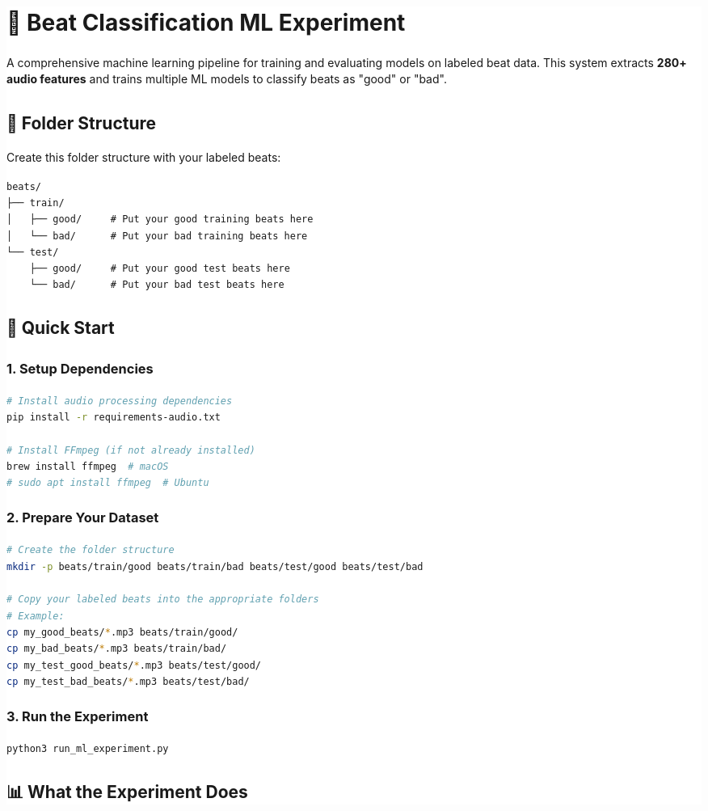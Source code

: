 # 🤖 Beat Classification ML Experiment

A comprehensive machine learning pipeline for training and evaluating models on labeled beat data. This system extracts **280+ audio features** and trains multiple ML models to classify beats as "good" or "bad".

## 📁 Folder Structure

Create this folder structure with your labeled beats:

```
beats/
├── train/
│   ├── good/     # Put your good training beats here
│   └── bad/      # Put your bad training beats here
└── test/
    ├── good/     # Put your good test beats here
    └── bad/      # Put your bad test beats here
```

## 🚀 Quick Start

### 1. **Setup Dependencies**
```bash
# Install audio processing dependencies
pip install -r requirements-audio.txt

# Install FFmpeg (if not already installed)
brew install ffmpeg  # macOS
# sudo apt install ffmpeg  # Ubuntu
```

### 2. **Prepare Your Dataset**
```bash
# Create the folder structure
mkdir -p beats/train/good beats/train/bad beats/test/good beats/test/bad

# Copy your labeled beats into the appropriate folders
# Example:
cp my_good_beats/*.mp3 beats/train/good/
cp my_bad_beats/*.mp3 beats/train/bad/
cp my_test_good_beats/*.mp3 beats/test/good/
cp my_test_bad_beats/*.mp3 beats/test/bad/
```

### 3. **Run the Experiment**
```bash
python3 run_ml_experiment.py
```

## 📊 What the Experiment Does
